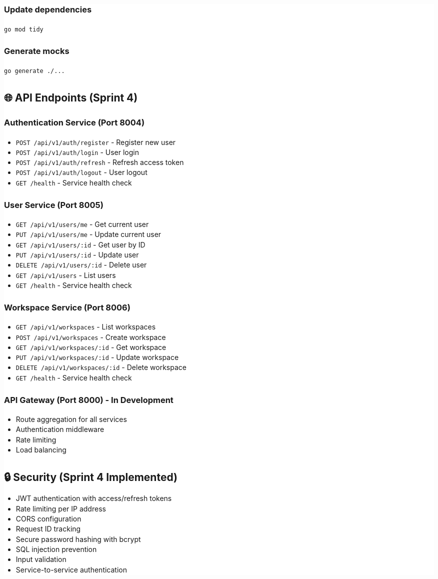 ### Update dependencies
```bash
go mod tidy
```

### Generate mocks
```bash
go generate ./...
```

## 🌐 API Endpoints (Sprint 4)

### Authentication Service (Port 8004)
- `POST /api/v1/auth/register` - Register new user
- `POST /api/v1/auth/login` - User login
- `POST /api/v1/auth/refresh` - Refresh access token
- `POST /api/v1/auth/logout` - User logout
- `GET /health` - Service health check

### User Service (Port 8005)
- `GET /api/v1/users/me` - Get current user
- `PUT /api/v1/users/me` - Update current user
- `GET /api/v1/users/:id` - Get user by ID
- `PUT /api/v1/users/:id` - Update user
- `DELETE /api/v1/users/:id` - Delete user
- `GET /api/v1/users` - List users
- `GET /health` - Service health check

### Workspace Service (Port 8006)
- `GET /api/v1/workspaces` - List workspaces
- `POST /api/v1/workspaces` - Create workspace
- `GET /api/v1/workspaces/:id` - Get workspace
- `PUT /api/v1/workspaces/:id` - Update workspace
- `DELETE /api/v1/workspaces/:id` - Delete workspace
- `GET /health` - Service health check

### API Gateway (Port 8000) - In Development
- Route aggregation for all services
- Authentication middleware
- Rate limiting
- Load balancing

## 🔒 Security (Sprint 4 Implemented)

- JWT authentication with access/refresh tokens
- Rate limiting per IP address
- CORS configuration
- Request ID tracking
- Secure password hashing with bcrypt
- SQL injection prevention
- Input validation
- Service-to-service authentication
